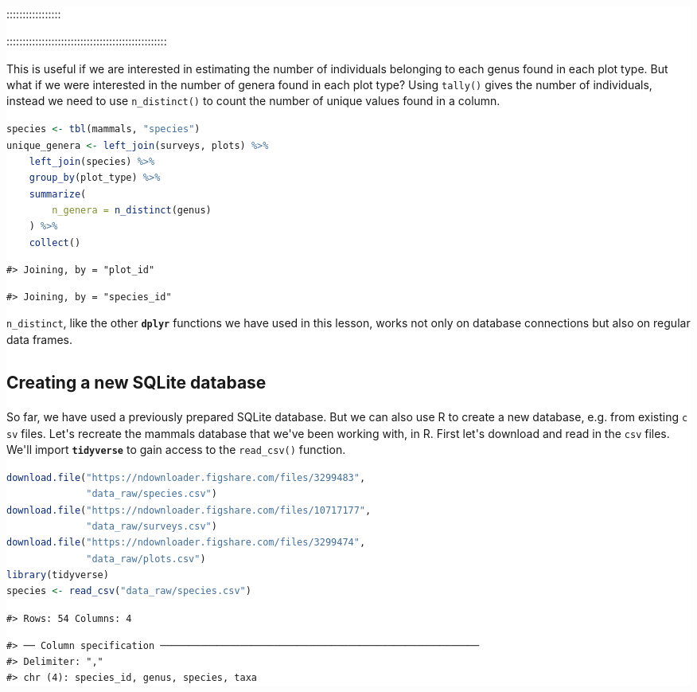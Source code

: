 :::::::::::::::::

::::::::::::::::::::::::::::::::::::::::::::::::::



This is useful if we are interested in estimating the number of individuals
belonging to each genus found in each plot type. But what if we were interested
in the number of genera found in each plot type? Using `tally()` gives the
number of individuals, instead we need to use `n_distinct()` to count the
number of unique values found in a column.


```r
species <- tbl(mammals, "species")
unique_genera <- left_join(surveys, plots) %>%
    left_join(species) %>%
    group_by(plot_type) %>%
    summarize(
        n_genera = n_distinct(genus)
    ) %>%
    collect()
```

```{.output}
#> Joining, by = "plot_id"
```

```{.output}
#> Joining, by = "species_id"
```

`n_distinct`, like the other **`dplyr`** functions we have used in this lesson, works
not only on database connections but also on regular data frames.

## Creating a new SQLite database

So far, we have used a previously prepared SQLite database. But we can also
use R to create a new database, e.g. from existing `csv` files.  Let's recreate
the mammals database that we've been working with, in R. First let's download and read in the
`csv` files.  We'll import **`tidyverse`** to gain access to the `read_csv()` function.


```r
download.file("https://ndownloader.figshare.com/files/3299483",
              "data_raw/species.csv")
download.file("https://ndownloader.figshare.com/files/10717177",
              "data_raw/surveys.csv")
download.file("https://ndownloader.figshare.com/files/3299474",
              "data_raw/plots.csv")
library(tidyverse)
species <- read_csv("data_raw/species.csv")
```

```{.output}
#> Rows: 54 Columns: 4
```

```{.output}
#> ── Column specification ────────────────────────────────────────────────────────
#> Delimiter: ","
#> chr (4): species_id, genus, species, taxa
```

